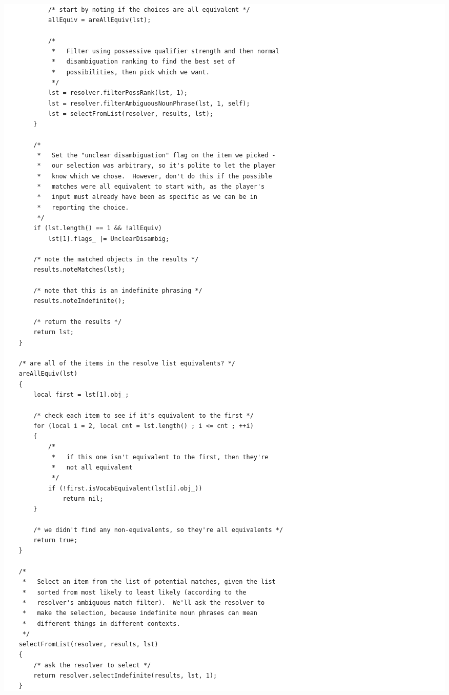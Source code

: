                 /* start by noting if the choices are all equivalent */
                allEquiv = areAllEquiv(lst);

                /*   
                 *   Filter using possessive qualifier strength and then normal
                 *   disambiguation ranking to find the best set of
                 *   possibilities, then pick which we want.  
                 */
                lst = resolver.filterPossRank(lst, 1);
                lst = resolver.filterAmbiguousNounPhrase(lst, 1, self);
                lst = selectFromList(resolver, results, lst);
            }

            /* 
             *   Set the "unclear disambiguation" flag on the item we picked -
             *   our selection was arbitrary, so it's polite to let the player
             *   know which we chose.  However, don't do this if the possible
             *   matches were all equivalent to start with, as the player's
             *   input must already have been as specific as we can be in
             *   reporting the choice.  
             */
            if (lst.length() == 1 && !allEquiv)
                lst[1].flags_ |= UnclearDisambig;

            /* note the matched objects in the results */
            results.noteMatches(lst);

            /* note that this is an indefinite phrasing */
            results.noteIndefinite();

            /* return the results */
            return lst;
        }

        /* are all of the items in the resolve list equivalents? */
        areAllEquiv(lst)
        {
            local first = lst[1].obj_;
            
            /* check each item to see if it's equivalent to the first */
            for (local i = 2, local cnt = lst.length() ; i <= cnt ; ++i)
            {
                /* 
                 *   if this one isn't equivalent to the first, then they're
                 *   not all equivalent 
                 */
                if (!first.isVocabEquivalent(lst[i].obj_))
                    return nil;
            }

            /* we didn't find any non-equivalents, so they're all equivalents */
            return true;
        }

        /*
         *   Select an item from the list of potential matches, given the list
         *   sorted from most likely to least likely (according to the
         *   resolver's ambiguous match filter).  We'll ask the resolver to
         *   make the selection, because indefinite noun phrases can mean
         *   different things in different contexts.  
         */
        selectFromList(resolver, results, lst)
        {
            /* ask the resolver to select */
            return resolver.selectIndefinite(results, lst, 1);
        }
        